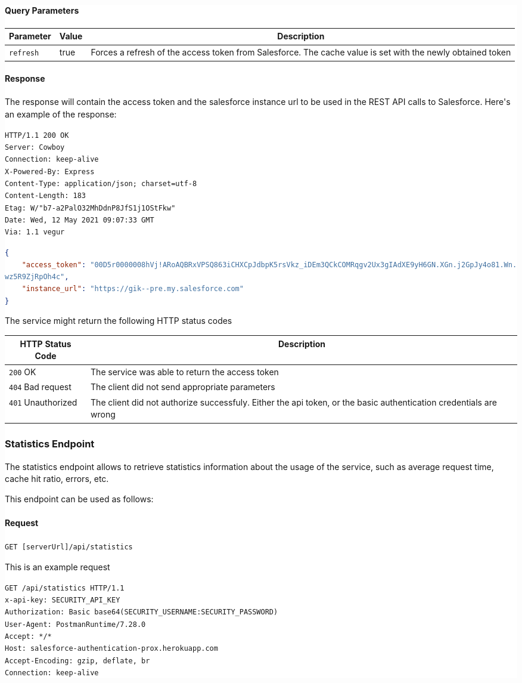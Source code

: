 #### Query Parameters

| Parameter | Value | Description |
| --------- | ----- | ----------- |
| ```refresh``` | true | Forces a refresh of the access token from Salesforce. The cache value is set with the newly obtained token |

#### Response

The response will contain the access token and the salesforce instance url to be used in the REST API calls to Salesforce. Here's an example of the response:

```
HTTP/1.1 200 OK
Server: Cowboy
Connection: keep-alive
X-Powered-By: Express
Content-Type: application/json; charset=utf-8
Content-Length: 183
Etag: W/"b7-a2PalO32MhDdnP8JfS1j1OStFkw"
Date: Wed, 12 May 2021 09:07:33 GMT
Via: 1.1 vegur
```
```json
{
    "access_token": "00D5r0000008hVj!ARoAQBRxVPSQ863iCHXCpJdbpK5rsVkz_iDEm3QCkCOMRqgv2Ux3gIAdXE9yH6GN.XGn.j2GpJy4o81.Wn.wz5R9ZjRpOh4c",
    "instance_url": "https://gik--pre.my.salesforce.com"
}
```
The service might return the following HTTP status codes

| HTTP Status Code | Description |
| ---------------- | ----------- |
| ```200``` OK           | The service was able to return the access token |
| ```404``` Bad request  | The client did not send appropriate parameters |
| ```401``` Unauthorized | The client did not authorize successfuly. Either the api token, or the basic authentication credentials are wrong |

### Statistics Endpoint

The statistics endpoint allows to retrieve statistics information about the usage of the service, such as average request time, cache hit ratio, errors, etc.

This endpoint can be used as follows:

#### Request
```
GET [serverUrl]/api/statistics
```
This is an example request

```
GET /api/statistics HTTP/1.1
x-api-key: SECURITY_API_KEY
Authorization: Basic base64(SECURITY_USERNAME:SECURITY_PASSWORD)
User-Agent: PostmanRuntime/7.28.0
Accept: */*
Host: salesforce-authentication-prox.herokuapp.com
Accept-Encoding: gzip, deflate, br
Connection: keep-alive
```
